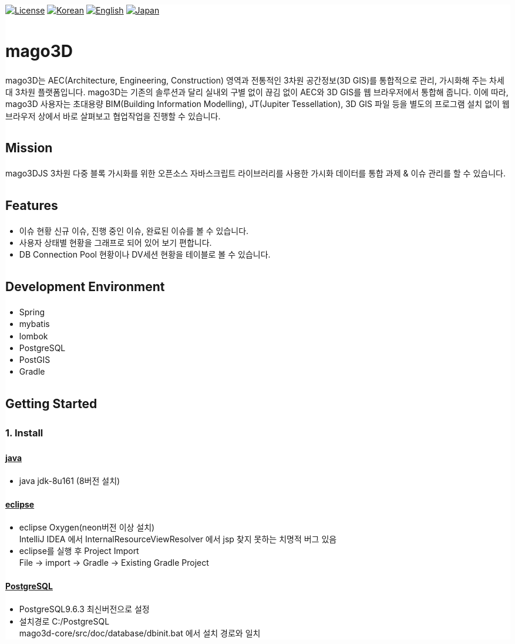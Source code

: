 [![License](https://img.shields.io/badge/License-Apache%202.0-brightgreen.svg)](http://www.apache.org/licenses/LICENSE-2.0.html)
[![Korean](https://img.shields.io/badge/language-Korean-blue.svg)](#korean)
[![English](https://img.shields.io/badge/language-English-orange.svg)](#english)
[![Japan](https://img.shields.io/badge/language-Japan-red.svg)](#japan)
<a name="korean"></a>

# mago3D
mago3D는 AEC(Architecture, Engineering, Construction) 영역과 전통적인 3차원 공간정보(3D GIS)를 통합적으로 관리, 가시화해 주는 차세대 3차원 플랫폼입니다. mago3D는 기존의 솔루션과 달리 실내외 구별 없이 끊김 없이 AEC와 3D GIS를 웹 브라우저에서 통합해 줍니다. 이에 따라, mago3D 사용자는 초대용량 BIM(Building Information Modelling), JT(Jupiter Tessellation), 3D GIS 파일 등을 별도의 프로그램 설치 없이 웹 브라우저 상에서 바로 살펴보고 협업작업을 진행할 수 있습니다.

## Mission
mago3DJS 3차원 다중 블록 가시화를 위한 오픈소스 자바스크립트 라이브러리를 사용한 가시화 데이터를 통합 과제 & 이슈 관리를 할 수 있습니다.

## Features
- 이슈 현황 신규 이슈, 진행 중인 이슈, 완료된 이슈를 볼 수 있습니다.
- 사용자 상태별 현황을 그래프로 되어 있어 보기 편합니다.
- DB Connection Pool 현황이나 DV세션 현황을 테이블로 볼 수 있습니다.

## Development Environment
- Spring
- mybatis
- lombok
- PostgreSQL
- PostGIS
- Gradle


## Getting Started

### 1. Install
#### [java](http://www.oracle.com/technetwork/java/javase/downloads/jdk8-downloads-2133151.html)
- java jdk-8u161 (8버전 설치)


#### [eclipse](https://www.eclipse.org/downloads/download.php?file=/oomph/epp/oxygen/R/eclipse-inst-win64.exe)
- eclipse Oxygen(neon버전 이상 설치) <br>
  IntelliJ IDEA 에서 InternalResourceViewResolver 에서 jsp 찾지 못하는 치명적 버그 있음
- eclipse를 실행 후 Project Import <br>
  File → import → Gradle → Existing Gradle Project


#### [PostgreSQL](https://github.com/Gaia3D/mago3d/wiki/PostgreSQL-%EC%84%A4%EC%B9%98-%EA%B0%80%EC%9D%B4%EB%93%9C)
- PostgreSQL9.6.3 최신버전으로 설정
- 설치경로 C:/PostgreSQL <br>
  mago3d-core/src/doc/database/dbinit.bat 에서 설치 경로와 일치
  